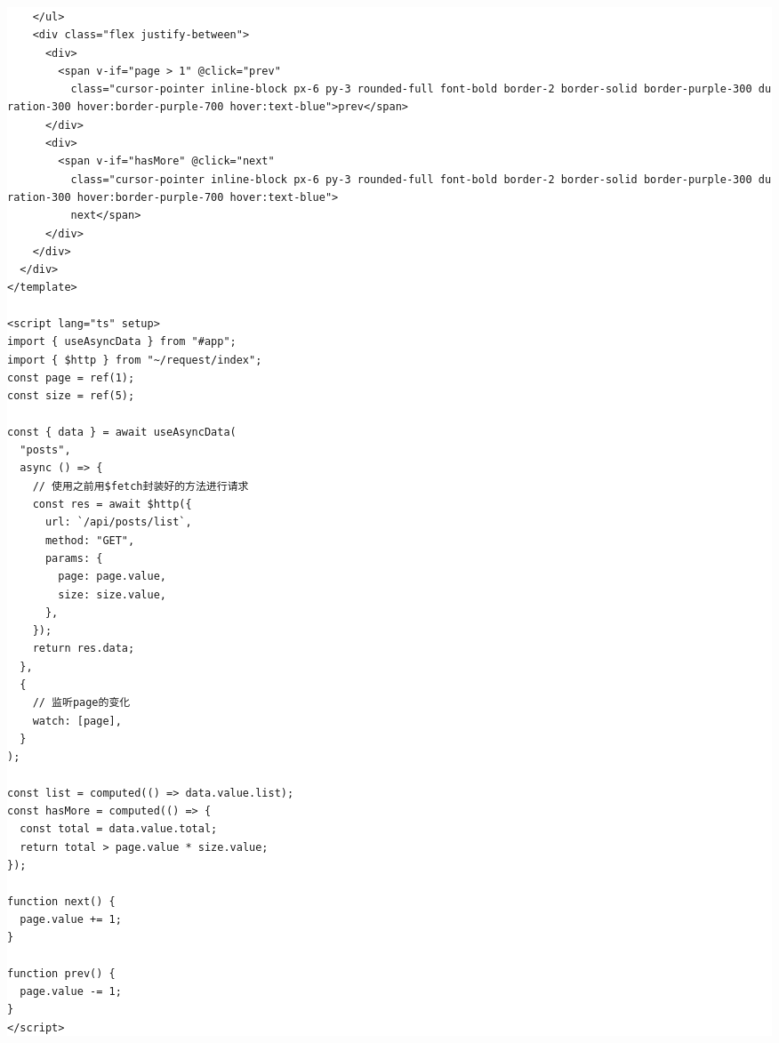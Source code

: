 ```vue
    </ul>
    <div class="flex justify-between">
      <div>
        <span v-if="page > 1" @click="prev"
          class="cursor-pointer inline-block px-6 py-3 rounded-full font-bold border-2 border-solid border-purple-300 duration-300 hover:border-purple-700 hover:text-blue">prev</span>
      </div>
      <div>
        <span v-if="hasMore" @click="next"
          class="cursor-pointer inline-block px-6 py-3 rounded-full font-bold border-2 border-solid border-purple-300 duration-300 hover:border-purple-700 hover:text-blue">
          next</span>
      </div>
    </div>
  </div>
</template>

<script lang="ts" setup>
import { useAsyncData } from "#app";
import { $http } from "~/request/index";
const page = ref(1);
const size = ref(5);

const { data } = await useAsyncData(
  "posts",
  async () => {
    // 使用之前用$fetch封装好的方法进行请求
    const res = await $http({
      url: `/api/posts/list`,
      method: "GET",
      params: {
        page: page.value,
        size: size.value,
      },
    });
    return res.data;
  },
  {
    // 监听page的变化
    watch: [page],
  }
);

const list = computed(() => data.value.list);
const hasMore = computed(() => {
  const total = data.value.total;
  return total > page.value * size.value;
});

function next() {
  page.value += 1;
}

function prev() {
  page.value -= 1;
}
</script>
```
